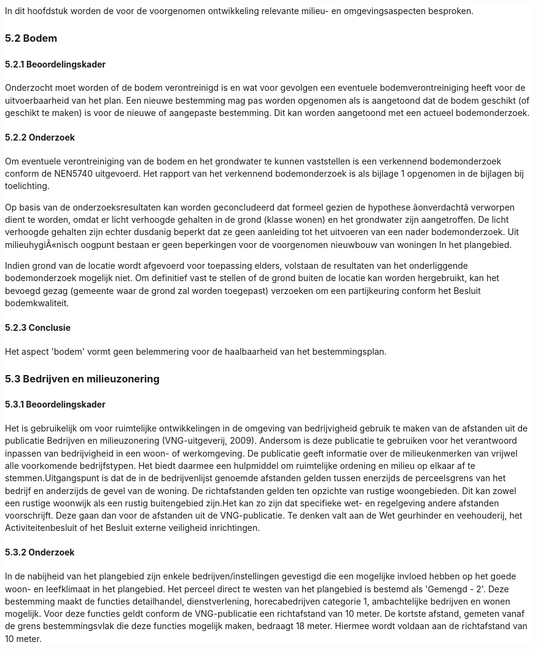 In dit hoofdstuk worden de voor de voorgenomen ontwikkeling relevante milieu\- en omgevingsaspecten besproken.

### 5\.2 Bodem

#### 5\.2\.1 Beoordelingskader

Onderzocht moet worden of de bodem verontreinigd is en wat voor gevolgen een eventuele bodemverontreiniging heeft voor de uitvoerbaarheid van het plan. Een nieuwe bestemming mag pas worden opgenomen als is aangetoond dat de bodem geschikt (of geschikt te maken) is voor de nieuwe of aangepaste bestemming. Dit kan worden aangetoond met een actueel bodemonderzoek.

#### 5\.2\.2 Onderzoek

Om eventuele verontreiniging van de bodem en het grondwater te kunnen vaststellen is een verkennend bodemonderzoek conform de NEN5740 uitgevoerd. Het rapport van het verkennend bodemonderzoek is als bijlage 1 opgenomen in de bijlagen bij toelichting.

Op basis van de onderzoeksresultaten kan worden geconcludeerd dat formeel gezien de hypothese âonverdachtâ verworpen dient te worden, omdat er licht verhoogde gehalten in de grond (klasse wonen) en het grondwater zijn aangetroffen. De licht verhoogde gehalten zijn echter dusdanig beperkt dat ze geen aanleiding tot het uitvoeren van een nader bodemonderzoek. Uit milieuhygiÃ«nisch oogpunt bestaan er geen beperkingen voor de voorgenomen nieuwbouw van woningen In het plangebied.

Indien grond van de locatie wordt afgevoerd voor toepassing elders, volstaan de resultaten van het onderliggende bodemonderzoek mogelijk niet. Om definitief vast te stellen of de grond buiten de locatie kan worden hergebruikt, kan het bevoegd gezag (gemeente waar de grond zal worden toegepast) verzoeken om een partijkeuring conform het Besluit bodemkwaliteit.

#### 5\.2\.3 Conclusie

Het aspect 'bodem' vormt geen belemmering voor de haalbaarheid van het bestemmingsplan.

### 5\.3 Bedrijven en milieuzonering

#### 5\.3\.1 Beoordelingskader

Het is gebruikelijk om voor ruimtelijke ontwikkelingen in de omgeving van bedrijvigheid gebruik te maken van de afstanden uit de publicatie Bedrijven en milieuzonering (VNG\-uitgeverij, 2009\). Andersom is deze publicatie te gebruiken voor het verantwoord inpassen van bedrijvigheid in een woon\- of werkomgeving. De publicatie geeft informatie over de milieukenmerken van vrijwel alle voorkomende bedrijfstypen. Het biedt daarmee een hulpmiddel om ruimtelijke ordening en milieu op elkaar af te stemmen.Uitgangspunt is dat de in de bedrijvenlijst genoemde afstanden gelden tussen enerzijds de perceelsgrens van het bedrijf en anderzijds de gevel van de woning. De richtafstanden gelden ten opzichte van rustige woongebieden. Dit kan zowel een rustige woonwijk als een rustig buitengebied zijn.Het kan zo zijn dat specifieke wet\- en regelgeving andere afstanden voorschrijft. Deze gaan dan voor de afstanden uit de VNG\-publicatie. Te denken valt aan de Wet geurhinder en veehouderij, het Activiteitenbesluit of het Besluit externe veiligheid inrichtingen.

#### 5\.3\.2 Onderzoek

In de nabijheid van het plangebied zijn enkele bedrijven/instellingen gevestigd die een mogelijke invloed hebben op het goede woon\- en leefklimaat in het plangebied. Het perceel direct te westen van het plangebied is bestemd als 'Gemengd \- 2'. Deze bestemming maakt de functies detailhandel, dienstverlening, horecabedrijven categorie 1, ambachtelijke bedrijven en wonen mogelijk. Voor deze functies geldt conform de VNG\-publicatie een richtafstand van 10 meter. De kortste afstand, gemeten vanaf de grens bestemmingsvlak die deze functies mogelijk maken, bedraagt 18 meter. Hiermee wordt voldaan aan de richtafstand van 10 meter.
